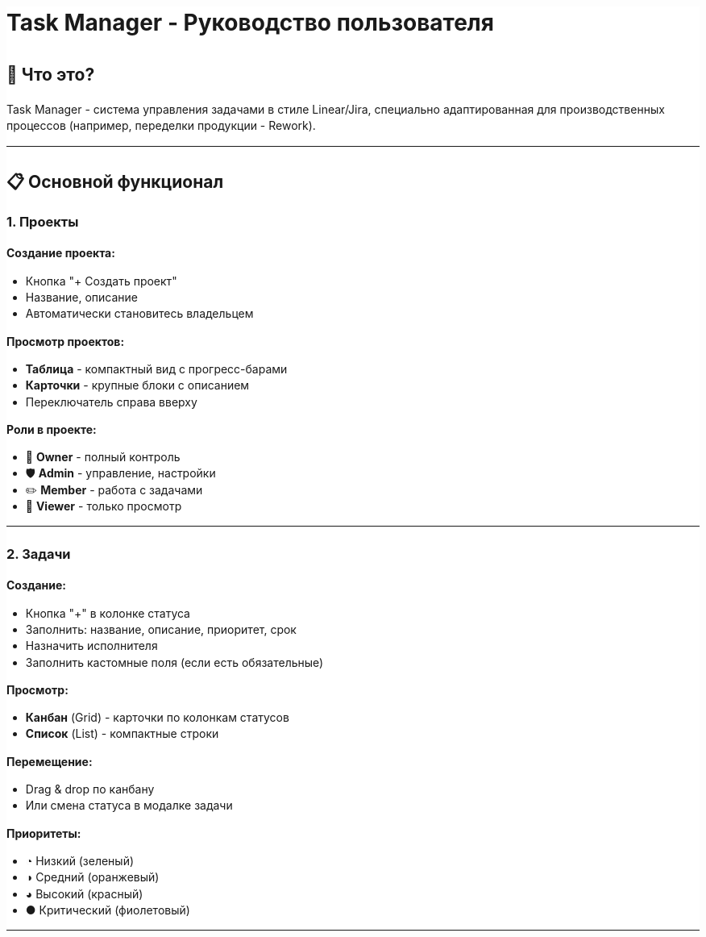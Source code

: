 # Task Manager - Руководство пользователя

## 🚀 Что это?

Task Manager - система управления задачами в стиле Linear/Jira, специально адаптированная для производственных процессов (например, переделки продукции - Rework).

---

## 📋 Основной функционал

### 1. Проекты

**Создание проекта:**
- Кнопка "+ Создать проект"
- Название, описание
- Автоматически становитесь владельцем

**Просмотр проектов:**
- **Таблица** - компактный вид с прогресс-барами
- **Карточки** - крупные блоки с описанием
- Переключатель справа вверху

**Роли в проекте:**
- 👑 **Owner** - полный контроль
- 🛡️ **Admin** - управление, настройки
- ✏️ **Member** - работа с задачами
- 👀 **Viewer** - только просмотр

---

### 2. Задачи

**Создание:**
- Кнопка "+" в колонке статуса
- Заполнить: название, описание, приоритет, срок
- Назначить исполнителя
- Заполнить кастомные поля (если есть обязательные)

**Просмотр:**
- **Канбан** (Grid) - карточки по колонкам статусов
- **Список** (List) - компактные строки

**Перемещение:**
- Drag & drop по канбану
- Или смена статуса в модалке задачи

**Приоритеты:**
- ◔ Низкий (зеленый)
- ◑ Средний (оранжевый)
- ◕ Высокий (красный)
- ● Критический (фиолетовый)

---